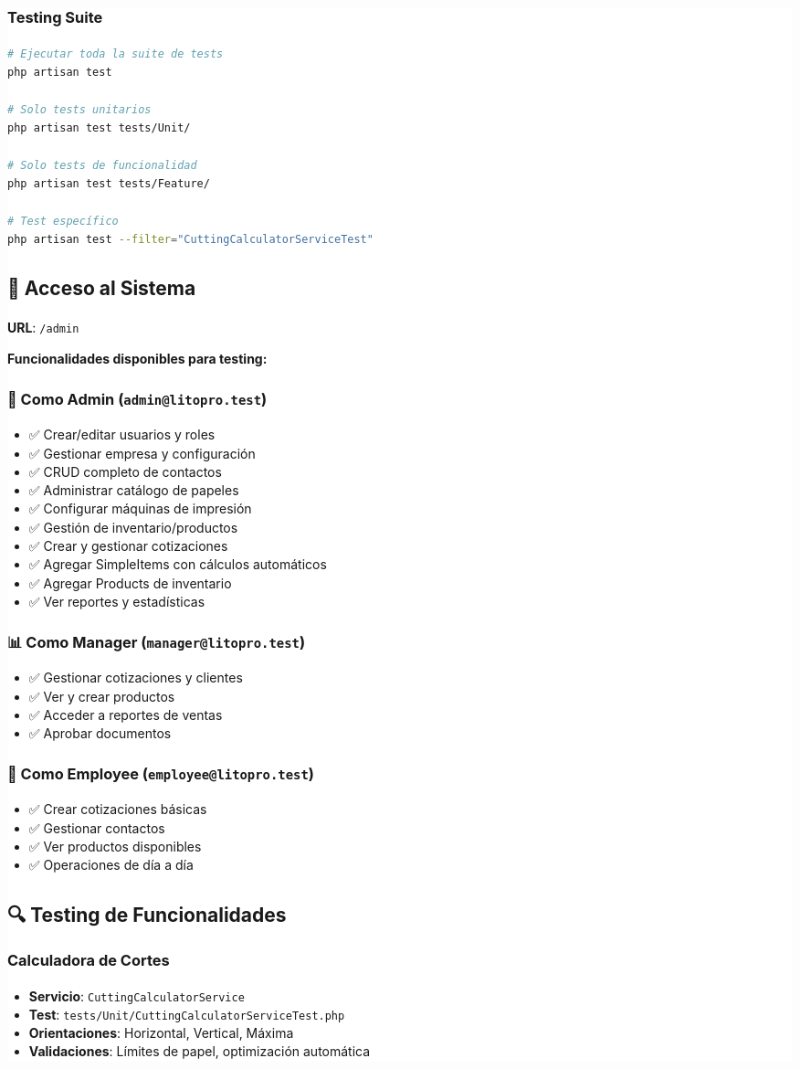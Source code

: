 ### Testing Suite
```bash
# Ejecutar toda la suite de tests
php artisan test

# Solo tests unitarios
php artisan test tests/Unit/

# Solo tests de funcionalidad
php artisan test tests/Feature/

# Test específico
php artisan test --filter="CuttingCalculatorServiceTest"
```

## 📱 Acceso al Sistema

**URL**: `/admin`

**Funcionalidades disponibles para testing:**

### 🎯 Como Admin (`admin@litopro.test`)
- ✅ Crear/editar usuarios y roles
- ✅ Gestionar empresa y configuración  
- ✅ CRUD completo de contactos
- ✅ Administrar catálogo de papeles
- ✅ Configurar máquinas de impresión
- ✅ Gestión de inventario/productos
- ✅ Crear y gestionar cotizaciones
- ✅ Agregar SimpleItems con cálculos automáticos
- ✅ Agregar Products de inventario
- ✅ Ver reportes y estadísticas

### 📊 Como Manager (`manager@litopro.test`)
- ✅ Gestionar cotizaciones y clientes
- ✅ Ver y crear productos
- ✅ Acceder a reportes de ventas
- ✅ Aprobar documentos

### 👤 Como Employee (`employee@litopro.test`)  
- ✅ Crear cotizaciones básicas
- ✅ Gestionar contactos
- ✅ Ver productos disponibles
- ✅ Operaciones de día a día

## 🔍 Testing de Funcionalidades

### Calculadora de Cortes
- **Servicio**: `CuttingCalculatorService`
- **Test**: `tests/Unit/CuttingCalculatorServiceTest.php`
- **Orientaciones**: Horizontal, Vertical, Máxima
- **Validaciones**: Límites de papel, optimización automática
